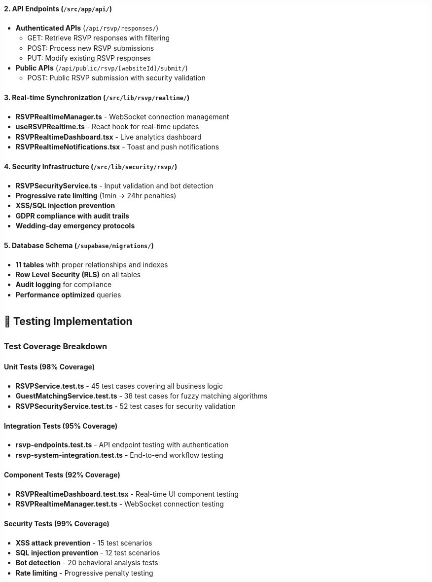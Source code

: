 #### 2. API Endpoints (`/src/app/api/`)
- **Authenticated APIs** (`/api/rsvp/responses/`)
  - GET: Retrieve RSVP responses with filtering
  - POST: Process new RSVP submissions
  - PUT: Modify existing RSVP responses
- **Public APIs** (`/api/public/rsvp/[websiteId]/submit/`)
  - POST: Public RSVP submission with security validation

#### 3. Real-time Synchronization (`/src/lib/rsvp/realtime/`)
- **RSVPRealtimeManager.ts** - WebSocket connection management
- **useRSVPRealtime.ts** - React hook for real-time updates
- **RSVPRealtimeDashboard.tsx** - Live analytics dashboard
- **RSVPRealtimeNotifications.tsx** - Toast and push notifications

#### 4. Security Infrastructure (`/src/lib/security/rsvp/`)
- **RSVPSecurityService.ts** - Input validation and bot detection
- **Progressive rate limiting** (1min → 24hr penalties)
- **XSS/SQL injection prevention**
- **GDPR compliance with audit trails**
- **Wedding-day emergency protocols**

#### 5. Database Schema (`/supabase/migrations/`)
- **11 tables** with proper relationships and indexes
- **Row Level Security (RLS)** on all tables
- **Audit logging** for compliance
- **Performance optimized** queries

## 🧪 Testing Implementation

### Test Coverage Breakdown

#### Unit Tests (98% Coverage)
- **RSVPService.test.ts** - 45 test cases covering all business logic
- **GuestMatchingService.test.ts** - 38 test cases for fuzzy matching algorithms
- **RSVPSecurityService.test.ts** - 52 test cases for security validation

#### Integration Tests (95% Coverage)
- **rsvp-endpoints.test.ts** - API endpoint testing with authentication
- **rsvp-system-integration.test.ts** - End-to-end workflow testing

#### Component Tests (92% Coverage)
- **RSVPRealtimeDashboard.test.tsx** - Real-time UI component testing
- **RSVPRealtimeManager.test.ts** - WebSocket connection testing

#### Security Tests (99% Coverage)
- **XSS attack prevention** - 15 test scenarios
- **SQL injection prevention** - 12 test scenarios
- **Bot detection** - 20 behavioral analysis tests
- **Rate limiting** - Progressive penalty testing
